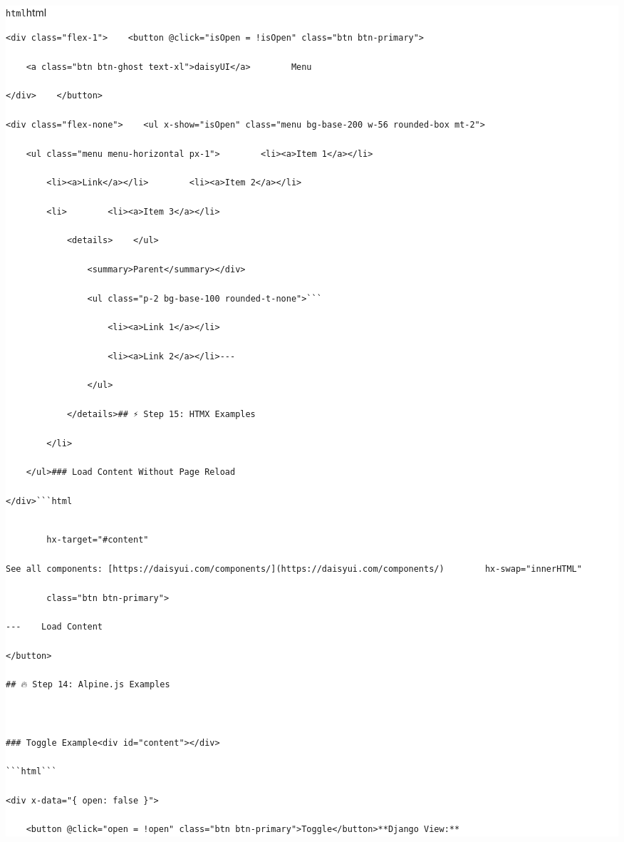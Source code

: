 ```html```html

<div class="navbar bg-base-100"><div x-data="{ isOpen: false }" @click.away="isOpen = false">

    <div class="flex-1">    <button @click="isOpen = !isOpen" class="btn btn-primary">

        <a class="btn btn-ghost text-xl">daisyUI</a>        Menu

    </div>    </button>

    <div class="flex-none">    <ul x-show="isOpen" class="menu bg-base-200 w-56 rounded-box mt-2">

        <ul class="menu menu-horizontal px-1">        <li><a>Item 1</a></li>

            <li><a>Link</a></li>        <li><a>Item 2</a></li>

            <li>        <li><a>Item 3</a></li>

                <details>    </ul>

                    <summary>Parent</summary></div>

                    <ul class="p-2 bg-base-100 rounded-t-none">```

                        <li><a>Link 1</a></li>

                        <li><a>Link 2</a></li>---

                    </ul>

                </details>## ⚡ Step 15: HTMX Examples

            </li>

        </ul>### Load Content Without Page Reload

    </div>```html

</div>

```<button hx-get="{% url 'load_content' %}" 

        hx-target="#content" 

See all components: [https://daisyui.com/components/](https://daisyui.com/components/)        hx-swap="innerHTML"

        class="btn btn-primary">

---    Load Content

</button>

## 🔥 Step 14: Alpine.js Examples



### Toggle Example<div id="content"></div>

```html```

<div x-data="{ open: false }">

    <button @click="open = !open" class="btn btn-primary">Toggle</button>**Django View:**
```